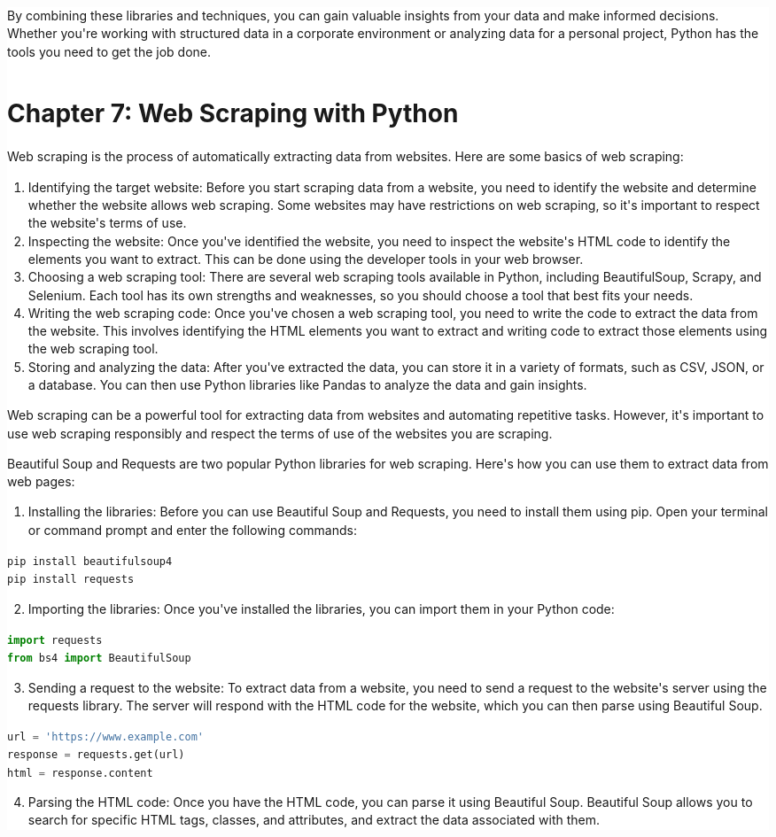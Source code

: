 By combining these libraries and techniques, you can gain valuable insights from your data and make informed decisions. Whether you're working with structured data in a corporate environment or analyzing data for a personal project, Python has the tools you need to get the job done.


# Chapter 7: Web Scraping with Python
Web scraping is the process of automatically extracting data from websites. Here are some basics of web scraping:

1. Identifying the target website: Before you start scraping data from a website, you need to identify the website and determine whether the website allows web scraping. Some websites may have restrictions on web scraping, so it's important to respect the website's terms of use.
2. Inspecting the website: Once you've identified the website, you need to inspect the website's HTML code to identify the elements you want to extract. This can be done using the developer tools in your web browser.
3. Choosing a web scraping tool: There are several web scraping tools available in Python, including BeautifulSoup, Scrapy, and Selenium. Each tool has its own strengths and weaknesses, so you should choose a tool that best fits your needs.
4. Writing the web scraping code: Once you've chosen a web scraping tool, you need to write the code to extract the data from the website. This involves identifying the HTML elements you want to extract and writing code to extract those elements using the web scraping tool.
5. Storing and analyzing the data: After you've extracted the data, you can store it in a variety of formats, such as CSV, JSON, or a database. You can then use Python libraries like Pandas to analyze the data and gain insights.

Web scraping can be a powerful tool for extracting data from websites and automating repetitive tasks. However, it's important to use web scraping responsibly and respect the terms of use of the websites you are scraping.


Beautiful Soup and Requests are two popular Python libraries for web scraping. Here's how you can use them to extract data from web pages:

1. Installing the libraries: Before you can use Beautiful Soup and Requests, you need to install them using pip. Open your terminal or command prompt and enter the following commands:


```python
pip install beautifulsoup4
pip install requests
```
2. Importing the libraries: Once you've installed the libraries, you can import them in your Python code:


```python
import requests
from bs4 import BeautifulSoup
```
3. Sending a request to the website: To extract data from a website, you need to send a request to the website's server using the requests library. The server will respond with the HTML code for the website, which you can then parse using Beautiful Soup.


```python
url = 'https://www.example.com'
response = requests.get(url)
html = response.content
```
4. Parsing the HTML code: Once you have the HTML code, you can parse it using Beautiful Soup. Beautiful Soup allows you to search for specific HTML tags, classes, and attributes, and extract the data associated with them.
